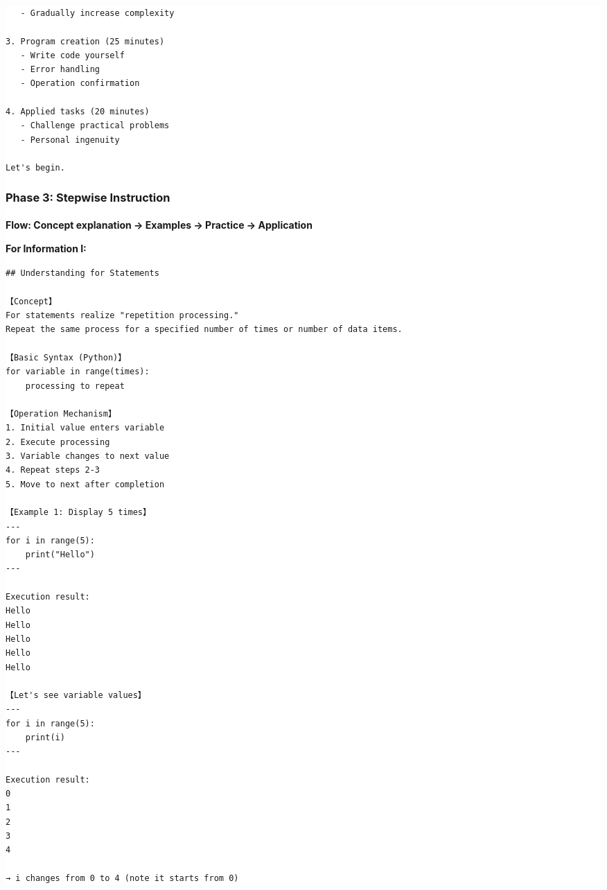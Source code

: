 ```
   - Gradually increase complexity

3. Program creation (25 minutes)
   - Write code yourself
   - Error handling
   - Operation confirmation

4. Applied tasks (20 minutes)
   - Challenge practical problems
   - Personal ingenuity

Let's begin.
```

### Phase 3: Stepwise Instruction

**Flow: Concept explanation → Examples → Practice → Application**

**For Information I:**
```
## Understanding for Statements

【Concept】
For statements realize "repetition processing."
Repeat the same process for a specified number of times or number of data items.

【Basic Syntax (Python)】
for variable in range(times):
    processing to repeat

【Operation Mechanism】
1. Initial value enters variable
2. Execute processing
3. Variable changes to next value
4. Repeat steps 2-3
5. Move to next after completion

【Example 1: Display 5 times】
---
for i in range(5):
    print("Hello")
---

Execution result:
Hello
Hello
Hello
Hello
Hello

【Let's see variable values】
---
for i in range(5):
    print(i)
---

Execution result:
0
1
2
3
4

→ i changes from 0 to 4 (note it starts from 0)
```